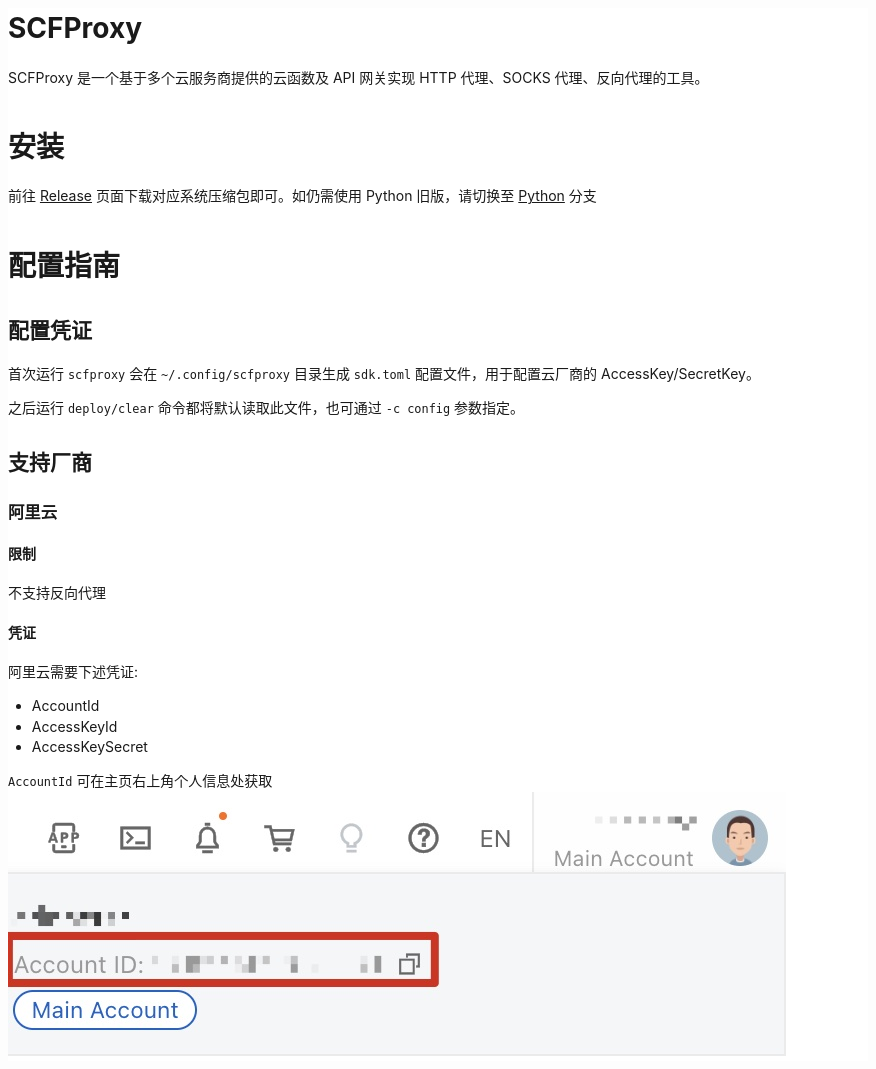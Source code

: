 # SCFProxy

SCFProxy 是一个基于多个云服务商提供的云函数及 API 网关实现 HTTP 代理、SOCKS 代理、反向代理的工具。

# 安装

前往 [Release](https://github.com/shimmeris/SCFProxy/releases/) 页面下载对应系统压缩包即可。如仍需使用 Python
旧版，请切换至 [Python](https://github.com/shimmeris/SCFProxy/tree/Python) 分支

# 配置指南

## 配置凭证

首次运行 `scfproxy` 会在 `~/.config/scfproxy` 目录生成 `sdk.toml` 配置文件，用于配置云厂商的 AccessKey/SecretKey。

之后运行 `deploy/clear` 命令都将默认读取此文件，也可通过 `-c config` 参数指定。

## 支持厂商

### 阿里云

#### 限制

不支持反向代理

#### 凭证

阿里云需要下述凭证:

* AccountId
* AccessKeyId
* AccessKeySecret

`AccountId` 可在主页右上角个人信息处获取
![accountId](img/aliyun_accountid.jpg)

